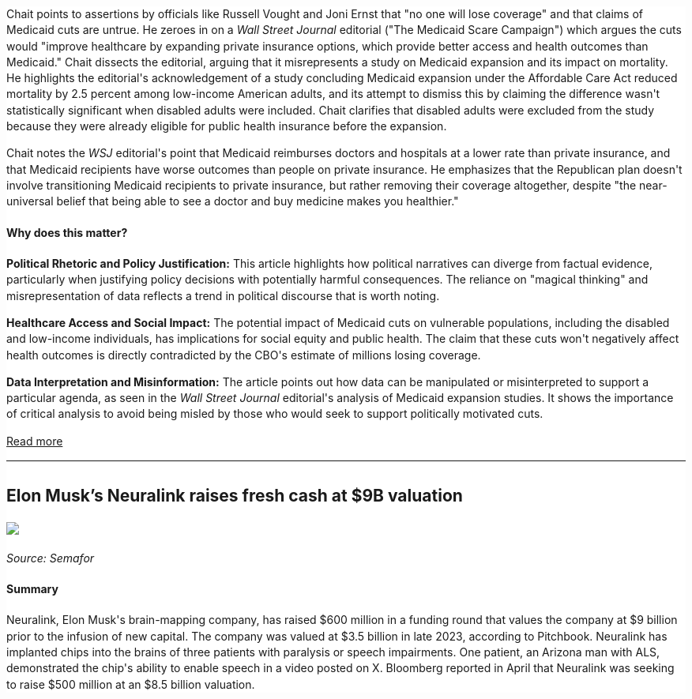 Chait points to assertions by officials like Russell Vought and Joni Ernst that "no one will lose coverage" and that claims of Medicaid cuts are untrue. He zeroes in on a *Wall Street Journal* editorial ("The Medicaid Scare Campaign") which argues the cuts would "improve healthcare by expanding private insurance options, which provide better access and health outcomes than Medicaid." Chait dissects the editorial, arguing that it misrepresents a study on Medicaid expansion and its impact on mortality. He highlights the editorial's acknowledgement of a study concluding Medicaid expansion under the Affordable Care Act reduced mortality by 2.5 percent among low-income American adults, and its attempt to dismiss this by claiming the difference wasn't statistically significant when disabled adults were included. Chait clarifies that disabled adults were excluded from the study because they were already eligible for public health insurance before the expansion.

Chait notes the *WSJ* editorial's point that Medicaid reimburses doctors and hospitals at a lower rate than private insurance, and that Medicaid recipients have worse outcomes than people on private insurance. He emphasizes that the Republican plan doesn't involve transitioning Medicaid recipients to private insurance, but rather removing their coverage altogether, despite "the near-universal belief that being able to see a doctor and buy medicine makes you healthier."

#### Why does this matter?

**Political Rhetoric and Policy Justification:** This article highlights how political narratives can diverge from factual evidence, particularly when justifying policy decisions with potentially harmful consequences. The reliance on "magical thinking" and misrepresentation of data reflects a trend in political discourse that is worth noting.

**Healthcare Access and Social Impact:** The potential impact of Medicaid cuts on vulnerable populations, including the disabled and low-income individuals, has implications for social equity and public health. The claim that these cuts won't negatively affect health outcomes is directly contradicted by the CBO's estimate of millions losing coverage.

**Data Interpretation and Misinformation:** The article points out how data can be manipulated or misinterpreted to support a particular agenda, as seen in the *Wall Street Journal* editorial's analysis of Medicaid expansion studies. It shows the importance of critical analysis to avoid being misled by those who would seek to support politically motivated cuts.


[Read more](https://www.theatlantic.com/politics/archive/2025/06/medicaid-cuts-tax-bill/683018/?utm_source=feed)

---

## Elon Musk’s Neuralink raises fresh cash at $9B valuation

<img src="https://img.semafor.com/ade4dd1d41d99b3a3b8dfa3805b1885e6aa12af9-2368x1578.jpg?rect=0,168,2368,1243&w=1200&h=630&q=75&auto=format" width="500px">

*Source: Semafor*

#### Summary

Neuralink, Elon Musk's brain-mapping company, has raised $600 million in a funding round that values the company at $9 billion prior to the infusion of new capital. The company was valued at $3.5 billion in late 2023, according to Pitchbook. Neuralink has implanted chips into the brains of three patients with paralysis or speech impairments. One patient, an Arizona man with ALS, demonstrated the chip's ability to enable speech in a video posted on X. Bloomberg reported in April that Neuralink was seeking to raise $500 million at an $8.5 billion valuation.
